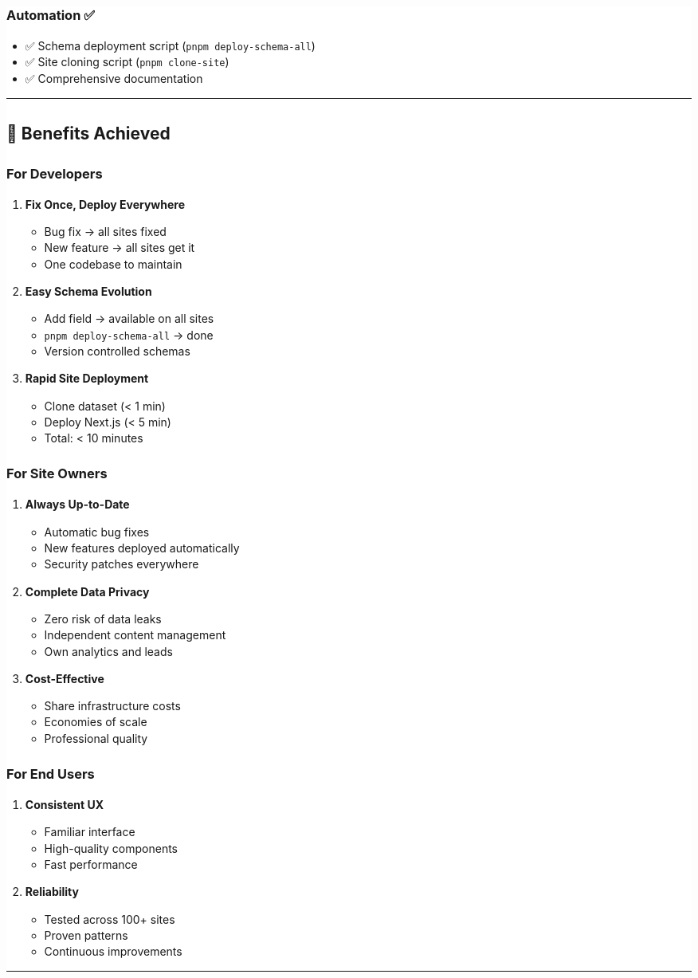 ### Automation ✅

- ✅ Schema deployment script (`pnpm deploy-schema-all`)
- ✅ Site cloning script (`pnpm clone-site`)
- ✅ Comprehensive documentation

---

## 🎯 Benefits Achieved

### For Developers

1. **Fix Once, Deploy Everywhere**
   - Bug fix → all sites fixed
   - New feature → all sites get it
   - One codebase to maintain

2. **Easy Schema Evolution**
   - Add field → available on all sites
   - `pnpm deploy-schema-all` → done
   - Version controlled schemas

3. **Rapid Site Deployment**
   - Clone dataset (< 1 min)
   - Deploy Next.js (< 5 min)
   - Total: < 10 minutes

### For Site Owners

1. **Always Up-to-Date**
   - Automatic bug fixes
   - New features deployed automatically
   - Security patches everywhere

2. **Complete Data Privacy**
   - Zero risk of data leaks
   - Independent content management
   - Own analytics and leads

3. **Cost-Effective**
   - Share infrastructure costs
   - Economies of scale
   - Professional quality

### For End Users

1. **Consistent UX**
   - Familiar interface
   - High-quality components
   - Fast performance

2. **Reliability**
   - Tested across 100+ sites
   - Proven patterns
   - Continuous improvements

---